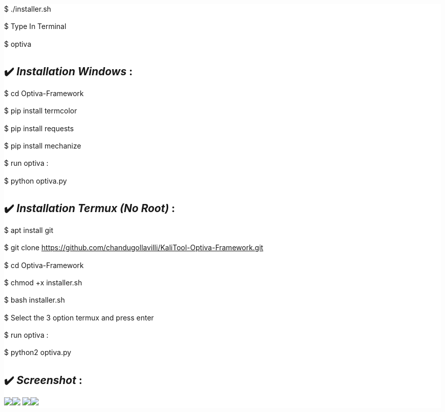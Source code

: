 $ ./installer.sh 

$ Type In Terminal

$ optiva

## ✔️ ***Installation Windows*** :

$ cd Optiva-Framework

$ pip install termcolor

$ pip install requests

$ pip install mechanize
 
$ run optiva :

$ python optiva.py 

## ✔️ ***Installation Termux (No Root)*** :

$ apt install git

$ git clone https://github.com/chandugollavilli/KaliTool-Optiva-Framework.git

$ cd Optiva-Framework 

$ chmod +x installer.sh 

$ bash installer.sh 

$ Select the 3 option termux and press enter

$ run optiva :

$ python2 optiva.py

## ✔️ ***Screenshot*** :
<img src="https://i.imgur.com/PwmPoNh.png" width="40%"></img><img src="https://i.imgur.com/aCz0OPg.png" width="40%"></img>
<img src="https://i.imgur.com/TP4awyu.png" width="40%"></img><img src="https://i.imgur.com/A8dQGdj.png" width="40%"></img>



